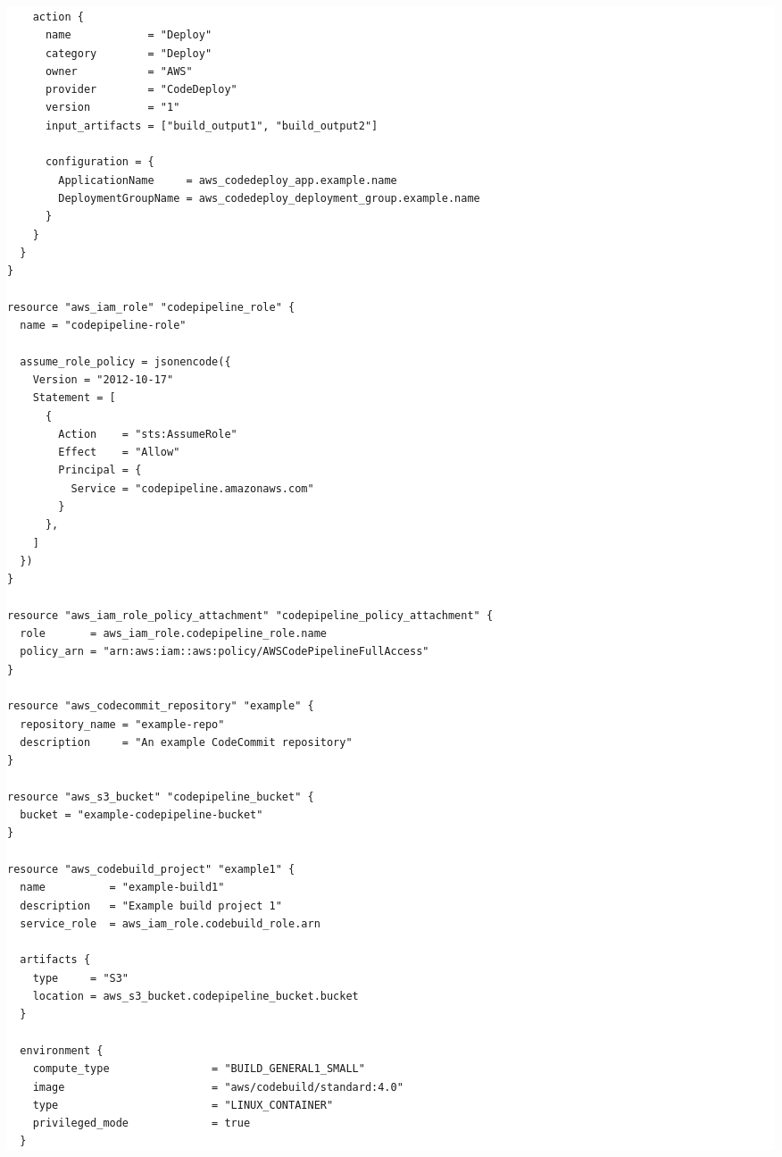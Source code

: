 ```
    action {
      name            = "Deploy"
      category        = "Deploy"
      owner           = "AWS"
      provider        = "CodeDeploy"
      version         = "1"
      input_artifacts = ["build_output1", "build_output2"]

      configuration = {
        ApplicationName     = aws_codedeploy_app.example.name
        DeploymentGroupName = aws_codedeploy_deployment_group.example.name
      }
    }
  }
}

resource "aws_iam_role" "codepipeline_role" {
  name = "codepipeline-role"

  assume_role_policy = jsonencode({
    Version = "2012-10-17"
    Statement = [
      {
        Action    = "sts:AssumeRole"
        Effect    = "Allow"
        Principal = {
          Service = "codepipeline.amazonaws.com"
        }
      },
    ]
  })
}

resource "aws_iam_role_policy_attachment" "codepipeline_policy_attachment" {
  role       = aws_iam_role.codepipeline_role.name
  policy_arn = "arn:aws:iam::aws:policy/AWSCodePipelineFullAccess"
}

resource "aws_codecommit_repository" "example" {
  repository_name = "example-repo"
  description     = "An example CodeCommit repository"
}

resource "aws_s3_bucket" "codepipeline_bucket" {
  bucket = "example-codepipeline-bucket"
}

resource "aws_codebuild_project" "example1" {
  name          = "example-build1"
  description   = "Example build project 1"
  service_role  = aws_iam_role.codebuild_role.arn

  artifacts {
    type     = "S3"
    location = aws_s3_bucket.codepipeline_bucket.bucket
  }

  environment {
    compute_type                = "BUILD_GENERAL1_SMALL"
    image                       = "aws/codebuild/standard:4.0"
    type                        = "LINUX_CONTAINER"
    privileged_mode             = true
  }
```